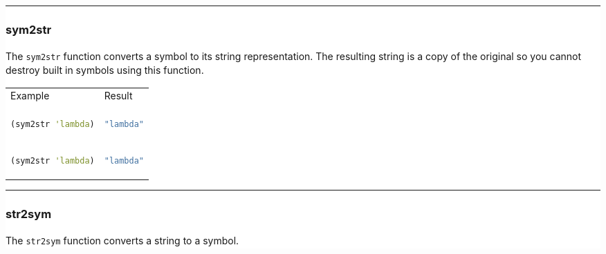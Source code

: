 


---


### sym2str

The `sym2str` function converts a symbol to its string representation. The resulting string is a copy of the original so you cannot destroy built in symbols using this function. 

<table>
<tr>
<td> Example </td> <td> Result </td>
</tr>
<tr>
<td>

```clj
(sym2str 'lambda)
```


</td>
<td>

```clj
"lambda"
```


</td>
</tr>
<tr>
<td>

```clj
(sym2str 'lambda)
```


</td>
<td>

```clj
"lambda"
```


</td>
</tr>
</table>




---


### str2sym

The `str2sym` function converts a string to a symbol. 
